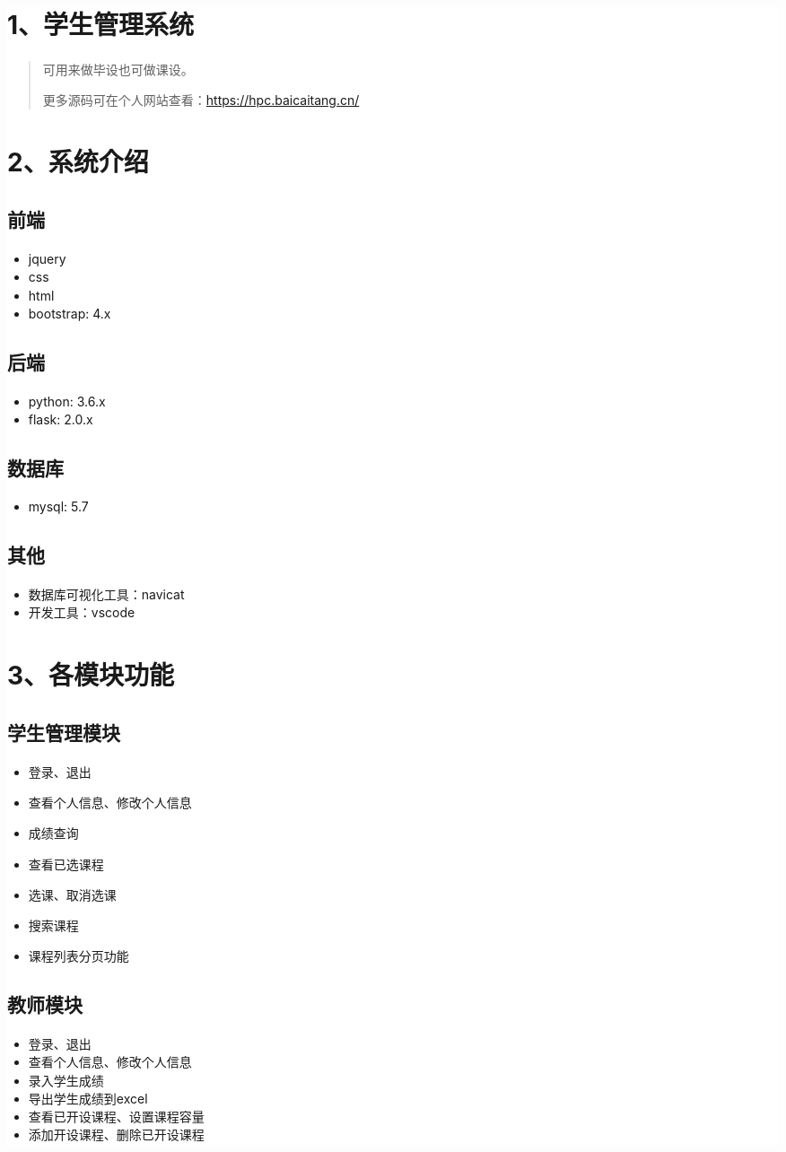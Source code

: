 # 1、学生管理系统

> 可用来做毕设也可做课设。
>
> 更多源码可在个人网站查看：https://hpc.baicaitang.cn/

# 2、系统介绍

## 前端

- jquery
- css
- html
- bootstrap: 4.x

## 后端

- python: 3.6.x
- flask: 2.0.x

## 数据库

- mysql: 5.7

## 其他

- 数据库可视化工具：navicat
- 开发工具：vscode

# 3、各模块功能

## 学生管理模块

- 登录、退出
- 查看个人信息、修改个人信息
- 成绩查询
- 查看已选课程
- 选课、取消选课

- 搜索课程
- 课程列表分页功能

## 教师模块

- 登录、退出
- 查看个人信息、修改个人信息
- 录入学生成绩
- 导出学生成绩到excel
- 查看已开设课程、设置课程容量
- 添加开设课程、删除已开设课程
